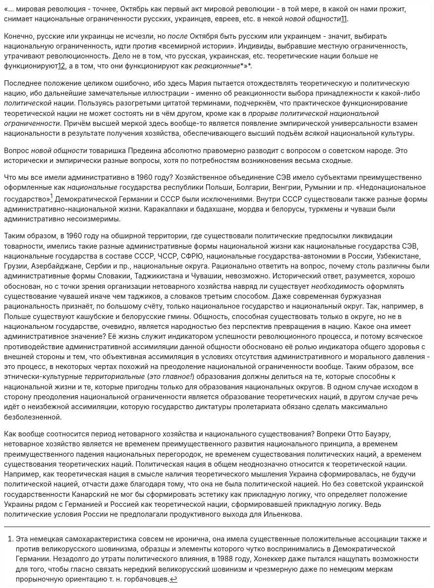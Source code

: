 «... мировая революция - точнее, Октябрь как первый акт мировой революции - в той мере, в какой он нами прожит, снимает национальные ограниченности русских, украинцев, евреев, etc. в некой *новой* *общности*[11](https://propaganda-journal.net/.cache/Das_Buch/%D0%A0%D1%9F/10114.html#sdfootnote11sym).

Конечно, русские или украинцы не исчезли, но *после* Октября быть русским или украинцем - значит, выбирать национальную ограниченность, идти *против* «всемирной истории». Индивиды, выбравшие местную ограниченность, утрачивают революционность. Дело не в том, что русская, украинская, etc. теоретические нации больше не функционируют[12](https://propaganda-journal.net/.cache/Das_Buch/%D0%A0%D1%9F/10114.html#sdfootnote12sym), а в том, что они функционируют как *реакционные**»*.

Последнее положение целиком ошибочно, ибо здесь Мария пытается отождествлять теоретическую и политическую нацию, ибо дальнейшие замечательные иллюстрации - именно об реакционности выбора принадлежности к какой-либо *политической* нации. Пользуясь разогретыми цитатой терминами, подчеркнём, что практическое функционирование теоретической нации не может состоять ни в чём другом, кроме как в *прорыве политической национальной ограниченности*. Причём высшей меркой здесь вообще-то является появление эмпирической универсальности взамен национальности в результате получения хозяйства, обеспечивающего высший подъём *всякой* национальной культуры.

Вопрос *новой общности* товаришка Предеина абсолютно правомерно разводит с вопросом о советском народе. Это исторически и эмпирически разные вопросы, хотя по потребностям возникновения весьма сходные.

Что мы все имели административно в 1960 году? Хозяйственное объединение СЭВ имело субъектами преимущественно оформленные как *национальные* государства республики Польши, Болгарии, Венгрии, Румынии и пр. «Недонациональное государство»[^13] Демократической Германии и СССР были исключениями. Внутри СССР существовали также разные формы административно-национальной жизни. Каракалпаки и бадахшане, мордва и белорусы, туркмены и чуваши были административно несоизмеримы.

Таким образом, в 1960 году на обширной территории, где существовали политические предпосылки ликвидации товарности, имелись такие разные административные формы национальной жизни как национальные государства СЭВ, национальные государства в составе СССР, ЧССР, СФРЮ, национальные государства-автономии в России, Узбекистане, Грузии, Азербайджане, Сербии и пр., национальные округа. Рационально ответить на вопрос, почему столь различны были административные формы Словакии, Таджикистана и Чувашии, невозможно. Исторический ответ, разумеется, хорошо обоснован, но с точки зрения организации нетоварного хозяйства навряд ли существует *необходимость* оформлять существование чувашей иначе чем таджиков, а словаков третьим способом. Даже современная буржуазная рациональность признаёт, по большому счёту, только национальное государство и национальный округ. Так, например, в Польше существуют кашубские и белорусские гмины. Общность, способная существовать только в округе, но не в национальном государстве, очевидно, является народностью без перспектив превращения в нацию. Какое она имеет административное значение? Её жизнь служит индикатором успешности революционного процесса, и потому всяческое противодействие административной ассимиляции данной общности обосновано её ролью индикатора общего здоровья с внешней стороны и тем, что объективная ассимиляция в условиях отсутствия административного и морального давления - это процесс, в некоторых чертах похожий на преодоление национальной ограниченности вообще. Таким образом, все этнически-культурные *территориальные* (*это главное!*) образования должны делиться на те, которые способны к национальной жизни и те, которые пригодны только для образования национальных округов. В одном случае исходом в сторону преодоления национальной ограниченности является образование теоретических наций, в другом случае речь идёт о неизбежной ассимиляции, которую государство диктатуры пролетариата обязано сделать максимально безболезненной.

Как вообще соотносится период нетоварного хозяйства и национального существования? Вопреки Отто Бауэру, нетоварное хозяйство является не временем преимущественного развития национального принципа, а временем преимущественного падения национальных перегородок, не временем существования политических наций, а временем существования теоретических наций. Политическая нация в общем неоднозначно относится к теоретической нации. Например, как теоретическая нация в смысле наличия теоретического мышления Украина сформировалась, не будучи политической нацией, отчасти даже благодаря тому, что она не была политической нацией. Но без советской украинской государственности Канарский не мог бы сформировать эстетику как прикладную логику, что определяет положение Украины рядом с Германией и Россией как теоретической нации, сформировавшей прикладную логику. Ведь политические условия России не предполагали продуктивного выхода для Ильенкова.


[^1]: У великороссов нет подходящей простой формы для значение «самостоятельное просвещение», а ближайший аналог - «самообразование» весьма размыт - Пер.
[^2]: Ярославу Ладошу - одному из основателей SMP 1990-х годов и редактору польского издания работ Ленина приписывают высказывание: «Я полонизировал Ленина - остальное теперь смогут доделать для дела освобождения от частной собственности сами поляки» - Авт.
[^3]: Мировой рынок ещё не может быть фактором гуситских войн, но его действие хорошо предчувствуется уже в раннебуржуазной революции 1525 года в Германии - Авт.
[^4]: Об этом цитированное из «Немецкой идеологии»: «самые *силы* общения не могли бы развиться в качестве *универсальных*, а потому невыносимых сил: они остались бы на стадии домашних и окруженных суеверием «обстоятельств»».
[^5]: См. например главу „Patriotyzm", где читаем среди прочего: «Niektórzy przeciwnicy W. Wołczewa wykorzystywali przeciwko niemu jego pochodzenie narodowe. Po „przyjacielsku" doradzali nawet zmianę nazwiska na bardziej „polskie". A jeszcze inni, udając, że nie rozumieją istoty sporu przedstawiali go jako „kosmopolitycznego internacjonalistę", dowodząc tym samym swojej ignorancji i kompletnego pomieszania pojęć».
[^6]: Вопреки семантике это явление не имеет никакой существенной общности ни с большевизмом, ни с какими-либо прогрессивными формами национализма.
[^7]: Жаргнонизм, обозначающий непрактичного умствователя или одержимого навязчивой идеей - Пер.
[^8]: У Маркса и Энгельса в «Немецкой идеологии» тут стоял Купферграбен - обводный канал в Центре Берлина, в местности Митте (Середина). Московский Обводный канал примыкает к Болотной площади - Пер.
[^9]: Этот термин принадлежит Гегелю и используется в первом томе его «Энциклопедии...».
[^10]: Рассматривались слесарные термины в белорусско-польском и белорусско-российским словаре.
[^11]: Об реакционности такого явления как зросійщення свидетельствует то, что в 2014 году произошло зросійщення украинского национализма. Это показало, что даже условно прогрессивные возможности зросійщення как псевдоуниверсализации полностью и необратимо ичерпаны.
[^12]: Разбираемые работы товаришки Предеиной именно российские, притом доильенковские по своему теоретическому происхождению. Никаких теоретических итогов осмысления наследия Канарского, Семека, Босенко, Соботки или Павлова (Тодора) в них нет, никаких выходов за пределы наследия российской теоретической нации также - Авт.
[^13]: Эта немецкая самохарактеристика совсем не иронична, она имела существенные положительные ассоциации также и против великорусского шовинизма, образцы и элементы которого чутко воспринимались в Демократической Германии. Незадолго до утраты политического влияния, в 1988 году, Хонеккер даже пытался нащупать возможности для того, чтобы гласно связать нередкий великорусский шовинизм и чрезмерную даже по немецким меркам прорыночную ориентацию т. н. горбачовцев.